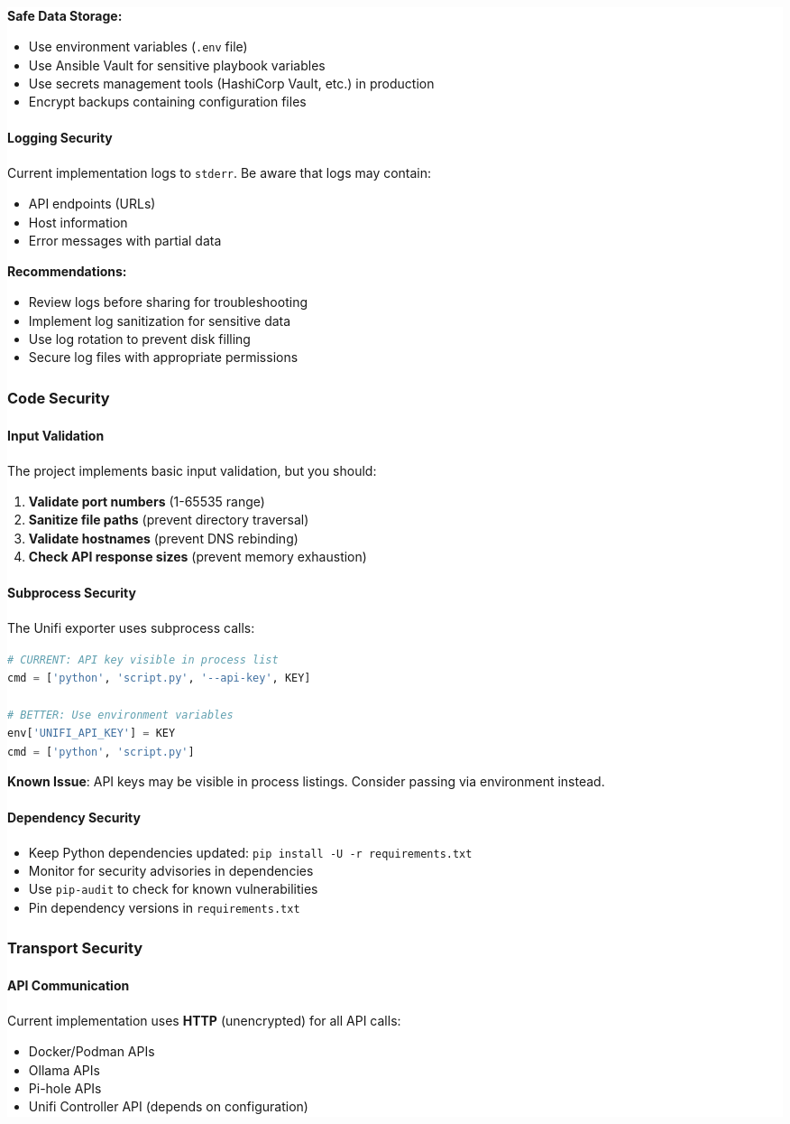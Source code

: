 **Safe Data Storage:**
- Use environment variables (`.env` file)
- Use Ansible Vault for sensitive playbook variables
- Use secrets management tools (HashiCorp Vault, etc.) in production
- Encrypt backups containing configuration files

#### Logging Security
Current implementation logs to `stderr`. Be aware that logs may contain:
- API endpoints (URLs)
- Host information
- Error messages with partial data

**Recommendations:**
- Review logs before sharing for troubleshooting
- Implement log sanitization for sensitive data
- Use log rotation to prevent disk filling
- Secure log files with appropriate permissions

### Code Security

#### Input Validation
The project implements basic input validation, but you should:
1. **Validate port numbers** (1-65535 range)
2. **Sanitize file paths** (prevent directory traversal)
3. **Validate hostnames** (prevent DNS rebinding)
4. **Check API response sizes** (prevent memory exhaustion)

#### Subprocess Security
The Unifi exporter uses subprocess calls:
```python
# CURRENT: API key visible in process list
cmd = ['python', 'script.py', '--api-key', KEY]

# BETTER: Use environment variables
env['UNIFI_API_KEY'] = KEY
cmd = ['python', 'script.py']
```

**Known Issue**: API keys may be visible in process listings. Consider passing via environment instead.

#### Dependency Security
- Keep Python dependencies updated: `pip install -U -r requirements.txt`
- Monitor for security advisories in dependencies
- Use `pip-audit` to check for known vulnerabilities
- Pin dependency versions in `requirements.txt`

### Transport Security

#### API Communication
Current implementation uses **HTTP** (unencrypted) for all API calls:
- Docker/Podman APIs
- Ollama APIs
- Pi-hole APIs
- Unifi Controller API (depends on configuration)
